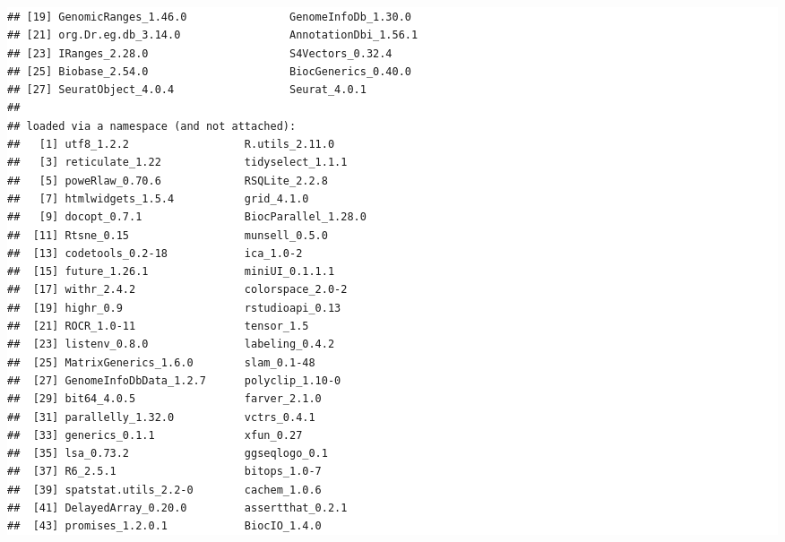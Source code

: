     ## [19] GenomicRanges_1.46.0                GenomeInfoDb_1.30.0                
    ## [21] org.Dr.eg.db_3.14.0                 AnnotationDbi_1.56.1               
    ## [23] IRanges_2.28.0                      S4Vectors_0.32.4                   
    ## [25] Biobase_2.54.0                      BiocGenerics_0.40.0                
    ## [27] SeuratObject_4.0.4                  Seurat_4.0.1                       
    ## 
    ## loaded via a namespace (and not attached):
    ##   [1] utf8_1.2.2                  R.utils_2.11.0             
    ##   [3] reticulate_1.22             tidyselect_1.1.1           
    ##   [5] poweRlaw_0.70.6             RSQLite_2.2.8              
    ##   [7] htmlwidgets_1.5.4           grid_4.1.0                 
    ##   [9] docopt_0.7.1                BiocParallel_1.28.0        
    ##  [11] Rtsne_0.15                  munsell_0.5.0              
    ##  [13] codetools_0.2-18            ica_1.0-2                  
    ##  [15] future_1.26.1               miniUI_0.1.1.1             
    ##  [17] withr_2.4.2                 colorspace_2.0-2           
    ##  [19] highr_0.9                   rstudioapi_0.13            
    ##  [21] ROCR_1.0-11                 tensor_1.5                 
    ##  [23] listenv_0.8.0               labeling_0.4.2             
    ##  [25] MatrixGenerics_1.6.0        slam_0.1-48                
    ##  [27] GenomeInfoDbData_1.2.7      polyclip_1.10-0            
    ##  [29] bit64_4.0.5                 farver_2.1.0               
    ##  [31] parallelly_1.32.0           vctrs_0.4.1                
    ##  [33] generics_0.1.1              xfun_0.27                  
    ##  [35] lsa_0.73.2                  ggseqlogo_0.1              
    ##  [37] R6_2.5.1                    bitops_1.0-7               
    ##  [39] spatstat.utils_2.2-0        cachem_1.0.6               
    ##  [41] DelayedArray_0.20.0         assertthat_0.2.1           
    ##  [43] promises_1.2.0.1            BiocIO_1.4.0               
